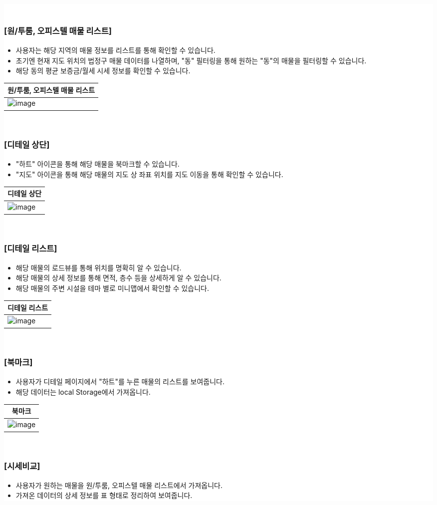 <br>

### [원/투룸, 오피스텔 매물 리스트]

-   사용자는 해당 지역의 매물 정보를 리스트를 통해 확인할 수 있습니다.
-   초기엔 현재 지도 위치의 법정구 매물 데이터를 나열하며,
    "동" 필터링을 통해 원하는 "동"의 매물을 필터링할 수 있습니다.
-   해당 동의 평균 보증금/월세 시세 정보를 확인할 수 있습니다.

| 원/투룸, 오피스텔 매물 리스트                                                             |
| ----------------------------------------------------------------------------------------- |
| ![image](https://github.com/user-attachments/assets/456a5f61-c754-4bb0-98e9-10f168e06002) |

<br>

### [디테일 상단]

-   "하트" 아이콘을 통해 해당 매물을 북마크할 수 있습니다.
-   "지도" 아이콘을 통해 해당 매물의 지도 상 좌표 위치를 지도 이동을 통해 확인할 수 있습니다.

| 디테일 상단                                                                               |
| ----------------------------------------------------------------------------------------- |
| ![image](https://github.com/user-attachments/assets/fdcf9047-9539-4e9b-b0a3-cdf1d8e332dc) |

<br>

### [디테일 리스트]

-   해당 매물의 로드뷰를 통해 위치를 명확히 알 수 있습니다.
-   해당 매물의 상세 정보를 통해 면적, 층수 등을 상세하게 알 수 있습니다.
-   해당 매물의 주변 시설을 테마 별로 미니맵에서 확인할 수 있습니다.

| 디테일 리스트                                                                             |
| ----------------------------------------------------------------------------------------- |
| ![image](https://github.com/user-attachments/assets/ddb5dd4f-c795-45dc-bc8e-49dafd800b8c) |

<br>

### [북마크]

-   사용자가 디테일 페이지에서 "하트"를 누른 매물의 리스트를 보여줍니다.
-   해당 데이터는 local Storage에서 가져옵니다.

| 북마크                                                                                    |
| ----------------------------------------------------------------------------------------- |
| ![image](https://github.com/user-attachments/assets/8e0ae894-3960-4312-9e2e-823fa8a93ee4) |

<br>

### [시세비교]

-   사용자가 원하는 매물을 원/투룸, 오피스텔 매물 리스트에서 가져옵니다.
-   가져온 데이터의 상세 정보를 표 형태로 정리하여 보여줍니다.
